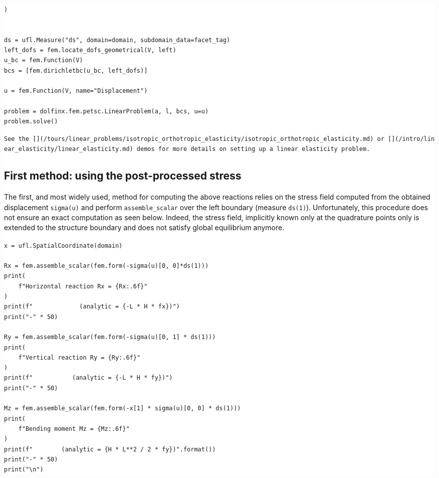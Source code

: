 ```{code-cell} ipython3
)


ds = ufl.Measure("ds", domain=domain, subdomain_data=facet_tag)
left_dofs = fem.locate_dofs_geometrical(V, left)
u_bc = fem.Function(V)
bcs = [fem.dirichletbc(u_bc, left_dofs)]

u = fem.Function(V, name="Displacement")

problem = dolfinx.fem.petsc.LinearProblem(a, l, bcs, u=u)
problem.solve()
```

```{seealso}
See the [](/tours/linear_problems/isotropic_orthotropic_elasticity/isotropic_orthotropic_elasticity.md) or [](/intro/linear_elasticity/linear_elasticity.md) demos for more details on setting up a linear elasticity problem.
```

## First method: using the post-processed stress

The first, and most widely used, method for computing the above reactions relies on the stress field computed from the obtained displacement `sigma(u)` and perform `assemble_scalar` over the left boundary (measure `ds(1)`). Unfortunately, this procedure does not ensure an exact computation as seen below. Indeed, the stress field, implicitly known only at the quadrature points only is extended to the structure boundary and does not satisfy global equilibrium anymore.

```{code-cell} ipython3
x = ufl.SpatialCoordinate(domain)

Rx = fem.assemble_scalar(fem.form(-sigma(u)[0, 0]*ds(1)))
print(
    f"Horizontal reaction Rx = {Rx:.6f}"
)
print(f"             (analytic = {-L * H * fx})")
print("-" * 50)

Ry = fem.assemble_scalar(fem.form(-sigma(u)[0, 1] * ds(1)))
print(
    f"Vertical reaction Ry = {Ry:.6f}"
)
print(f"           (analytic = {-L * H * fy})")
print("-" * 50)

Mz = fem.assemble_scalar(fem.form(-x[1] * sigma(u)[0, 0] * ds(1)))
print(
    f"Bending moment Mz = {Mz:.6f}"
)
print(f"        (analytic = {H * L**2 / 2 * fy})".format())
print("-" * 50)
print("\n")
```
